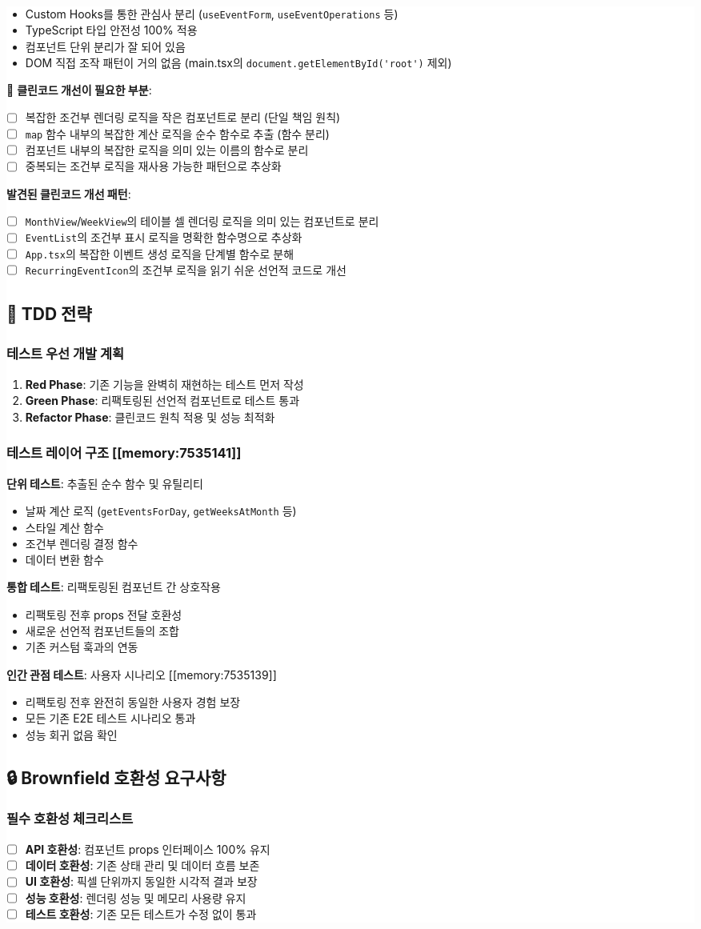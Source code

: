 - Custom Hooks를 통한 관심사 분리 (`useEventForm`, `useEventOperations` 등)
- TypeScript 타입 안전성 100% 적용
- 컴포넌트 단위 분리가 잘 되어 있음
- DOM 직접 조작 패턴이 거의 없음 (main.tsx의 `document.getElementById('root')` 제외)

🔄 **클린코드 개선이 필요한 부분**:

- [ ] 복잡한 조건부 렌더링 로직을 작은 컴포넌트로 분리 (단일 책임 원칙)
- [ ] `map` 함수 내부의 복잡한 계산 로직을 순수 함수로 추출 (함수 분리)
- [ ] 컴포넌트 내부의 복잡한 로직을 의미 있는 이름의 함수로 분리
- [ ] 중복되는 조건부 로직을 재사용 가능한 패턴으로 추상화

**발견된 클린코드 개선 패턴**:

- [ ] `MonthView`/`WeekView`의 테이블 셀 렌더링 로직을 의미 있는 컴포넌트로 분리
- [ ] `EventList`의 조건부 표시 로직을 명확한 함수명으로 추상화
- [ ] `App.tsx`의 복잡한 이벤트 생성 로직을 단계별 함수로 분해
- [ ] `RecurringEventIcon`의 조건부 로직을 읽기 쉬운 선언적 코드로 개선

## 🧪 TDD 전략

### 테스트 우선 개발 계획

1. **Red Phase**: 기존 기능을 완벽히 재현하는 테스트 먼저 작성
2. **Green Phase**: 리팩토링된 선언적 컴포넌트로 테스트 통과
3. **Refactor Phase**: 클린코드 원칙 적용 및 성능 최적화

### 테스트 레이어 구조 [[memory:7535141]]

**단위 테스트**: 추출된 순수 함수 및 유틸리티

- 날짜 계산 로직 (`getEventsForDay`, `getWeeksAtMonth` 등)
- 스타일 계산 함수
- 조건부 렌더링 결정 함수
- 데이터 변환 함수

**통합 테스트**: 리팩토링된 컴포넌트 간 상호작용

- 리팩토링 전후 props 전달 호환성
- 새로운 선언적 컴포넌트들의 조합
- 기존 커스텀 훅과의 연동

**인간 관점 테스트**: 사용자 시나리오 [[memory:7535139]]

- 리팩토링 전후 완전히 동일한 사용자 경험 보장
- 모든 기존 E2E 테스트 시나리오 통과
- 성능 회귀 없음 확인

## 🔒 Brownfield 호환성 요구사항

### 필수 호환성 체크리스트

- [ ] **API 호환성**: 컴포넌트 props 인터페이스 100% 유지
- [ ] **데이터 호환성**: 기존 상태 관리 및 데이터 흐름 보존
- [ ] **UI 호환성**: 픽셀 단위까지 동일한 시각적 결과 보장
- [ ] **성능 호환성**: 렌더링 성능 및 메모리 사용량 유지
- [ ] **테스트 호환성**: 기존 모든 테스트가 수정 없이 통과
